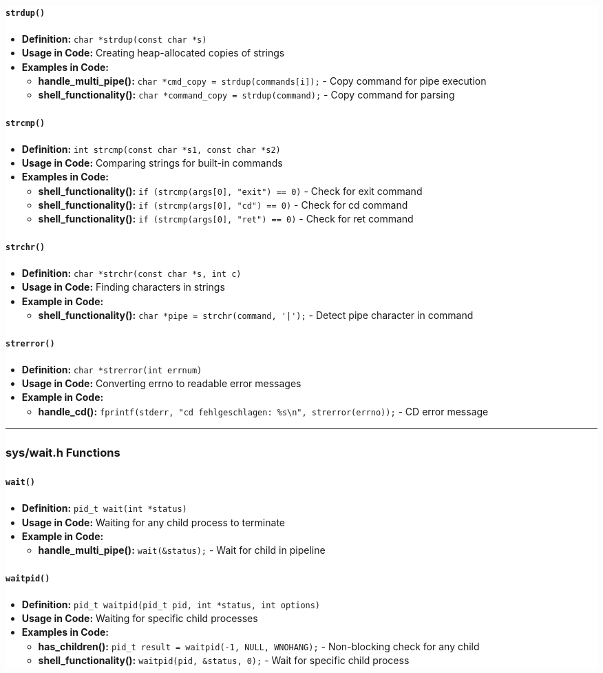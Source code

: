#### `strdup()`

- **Definition:** `char *strdup(const char *s)`
- **Usage in Code:** Creating heap-allocated copies of strings
- **Examples in Code:**
  - **handle_multi_pipe():** `char *cmd_copy = strdup(commands[i]);` - Copy command for pipe execution
  - **shell_functionality():** `char *command_copy = strdup(command);` - Copy command for parsing

#### `strcmp()`

- **Definition:** `int strcmp(const char *s1, const char *s2)`
- **Usage in Code:** Comparing strings for built-in commands
- **Examples in Code:**
  - **shell_functionality():** `if (strcmp(args[0], "exit") == 0)` - Check for exit command
  - **shell_functionality():** `if (strcmp(args[0], "cd") == 0)` - Check for cd command
  - **shell_functionality():** `if (strcmp(args[0], "ret") == 0)` - Check for ret command

#### `strchr()`

- **Definition:** `char *strchr(const char *s, int c)`
- **Usage in Code:** Finding characters in strings
- **Example in Code:**
  - **shell_functionality():** `char *pipe = strchr(command, '|');` - Detect pipe character in command

#### `strerror()`

- **Definition:** `char *strerror(int errnum)`
- **Usage in Code:** Converting errno to readable error messages
- **Example in Code:**
  - **handle_cd():** `fprintf(stderr, "cd fehlgeschlagen: %s\n", strerror(errno));` - CD error message

---

### sys/wait.h Functions

#### `wait()`

- **Definition:** `pid_t wait(int *status)`
- **Usage in Code:** Waiting for any child process to terminate
- **Example in Code:**
  - **handle_multi_pipe():** `wait(&status);` - Wait for child in pipeline

#### `waitpid()`

- **Definition:** `pid_t waitpid(pid_t pid, int *status, int options)`
- **Usage in Code:** Waiting for specific child processes
- **Examples in Code:**
  - **has_children():** `pid_t result = waitpid(-1, NULL, WNOHANG);` - Non-blocking check for any child
  - **shell_functionality():** `waitpid(pid, &status, 0);` - Wait for specific child process
